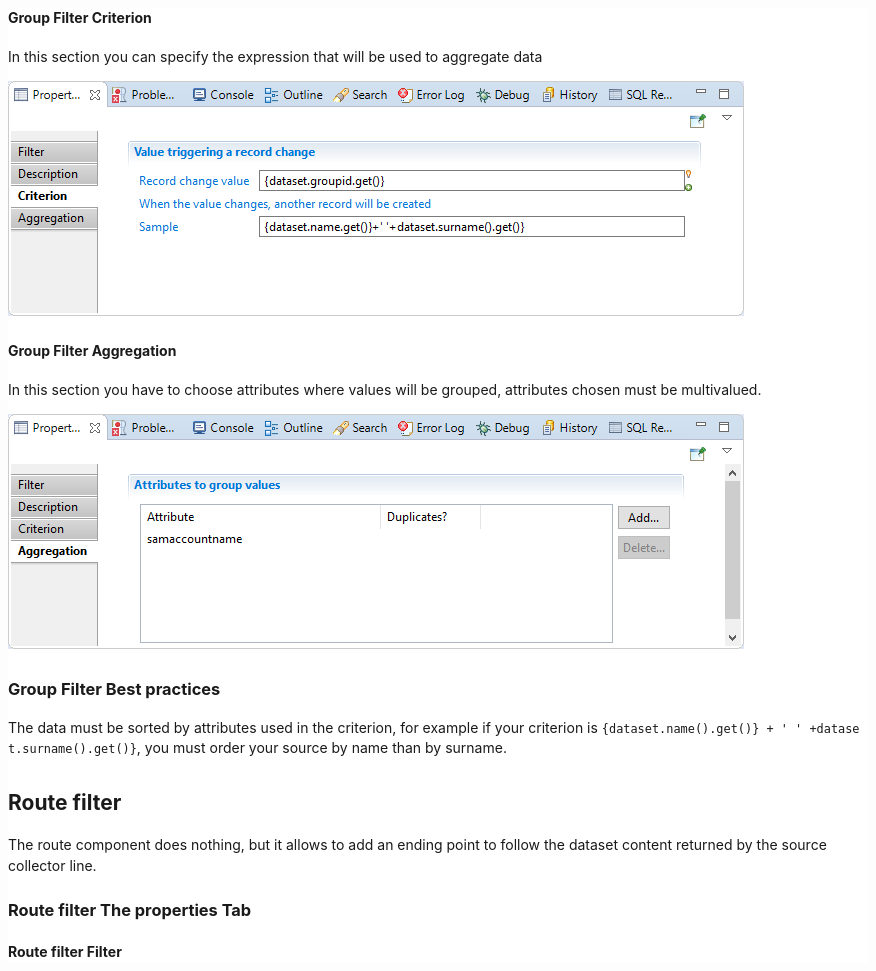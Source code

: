 #### Group Filter  Criterion

In this section you can specify the expression that will be used to aggregate data

![Group filter criterion](../images/Group_filter_criterion.png "Group filter criterion")

#### Group Filter  Aggregation

In this section you have to choose attributes where values will be grouped, attributes chosen must be multivalued.

![Group filter aggregation](../images/Group_filter_aggregation.png "Group filter aggregation")

### Group Filter  Best practices

The data must be sorted by attributes used in the criterion, for example if your criterion is `{dataset.name().get()} + ' ' +dataset.surname().get()}`, you must order your source by name than by surname.

## Route filter

The route component does nothing, but it allows to add an ending point to follow the dataset content returned by the source collector line.

### Route filter The properties Tab

#### Route filter Filter
